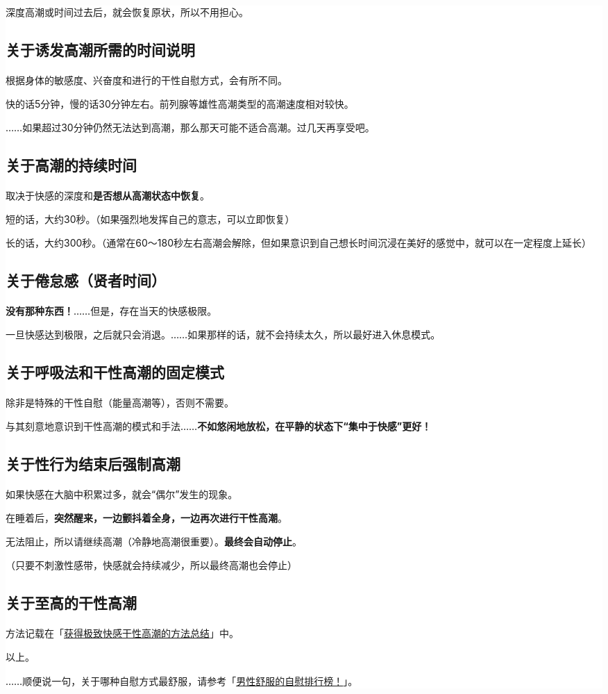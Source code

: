 深度高潮或时间过去后，就会恢复原状，所以不用担心。

## 关于诱发高潮所需的时间说明 [​](#关于诱发高潮所需的时间说明)

根据身体的敏感度、兴奋度和进行的干性自慰方式，会有所不同。

快的话5分钟，慢的话30分钟左右。前列腺等雄性高潮类型的高潮速度相对较快。

……如果超过30分钟仍然无法达到高潮，那么那天可能不适合高潮。过几天再享受吧。

## 关于高潮的持续时间 [​](#关于高潮的持续时间)

取决于快感的深度和**是否想从高潮状态中恢复**。

短的话，大约30秒。（如果强烈地发挥自己的意志，可以立即恢复）

长的话，大约300秒。（通常在60～180秒左右高潮会解除，但如果意识到自己想长时间沉浸在美好的感觉中，就可以在一定程度上延长）

## 关于倦怠感（贤者时间） [​](#关于倦怠感-贤者时间)

**没有那种东西！**……但是，存在当天的快感极限。

一旦快感达到极限，之后就只会消退。……如果那样的话，就不会持续太久，所以最好进入休息模式。

## 关于呼吸法和干性高潮的固定模式 [​](#关于呼吸法和干性高潮的固定模式)

除非是特殊的干性自慰（能量高潮等），否则不需要。

与其刻意地意识到干性高潮的模式和手法……**不如悠闲地放松，在平静的状态下“集中于快感”更好！**

## 关于性行为结束后强制高潮 [​](#关于性行为结束后强制高潮)

如果快感在大脑中积累过多，就会“偶尔”发生的现象。

在睡着后，**突然醒来，一边颤抖着全身，一边再次进行干性高潮**。

无法阻止，所以请继续高潮（冷静地高潮很重要）。**最终会自动停止**。

（只要不刺激性感带，快感就会持续减少，所以最终高潮也会停止）

## 关于至高的干性高潮 [​](#关于至高的干性高潮)

方法记载在「[获得极致快感干性高潮的方法总结](/h-life/dryorg/chishiki/page-121.html)」中。

以上。

……顺便说一句，关于哪种自慰方式最舒服，请参考「[男性舒服的自慰排行榜！](https://web.archive.org/web/20190909102430/http://adlib1.net/ws2/h-life/page-52)」。